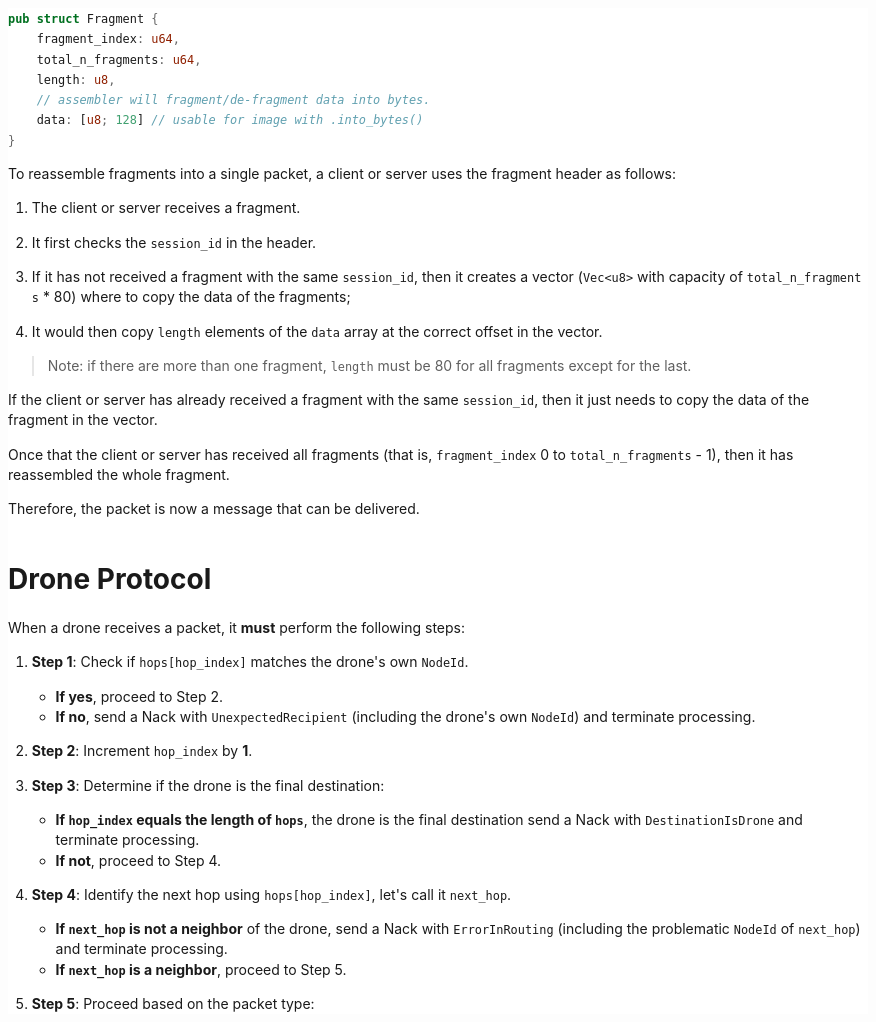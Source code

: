 ```rust
pub struct Fragment {
	fragment_index: u64,
	total_n_fragments: u64,
	length: u8,
	// assembler will fragment/de-fragment data into bytes.
	data: [u8; 128] // usable for image with .into_bytes()
}
```

To reassemble fragments into a single packet, a client or server uses the fragment header as follows:

1. The client or server receives a fragment.

2. It first checks the `session_id` in the header.

3. If it has not received a fragment with the same `session_id`, then it creates a vector (`Vec<u8>` with capacity of
   `total_n_fragments` * 80) where to copy the
   data of the fragments;

4. It would then copy `length` elements of the `data` array at the correct offset in the vector.

> Note: if there are more than one fragment, `length` must be 80 for all fragments except for the last.

If the client or server has already received a fragment with the same `session_id`, then it just needs to copy the data of the fragment in the vector.

Once that the client or server has received all fragments (that is, `fragment_index` 0 to `total_n_fragments` - 1), then it has reassembled the whole fragment.

Therefore, the packet is now a message that can be delivered.

# Drone Protocol

When a drone receives a packet, it **must** perform the following steps:

1. **Step 1**: Check if `hops[hop_index]` matches the drone's own `NodeId`.
	- **If yes**, proceed to Step 2.
	- **If no**, send a Nack with `UnexpectedRecipient` (including the drone's own `NodeId`) and terminate processing.

2. **Step 2**: Increment `hop_index` by **1**.

3. **Step 3**: Determine if the drone is the final destination:
	- **If `hop_index` equals the length of `hops`**, the drone is the final destination send a Nack with `DestinationIsDrone` and terminate processing.
	- **If not**, proceed to Step 4.

4. **Step 4**: Identify the next hop using `hops[hop_index]`, let's call it `next_hop`.
	- **If `next_hop` is not a neighbor** of the drone, send a Nack with `ErrorInRouting` (including the problematic `NodeId` of `next_hop`) and terminate processing.
	- **If `next_hop` is a neighbor**, proceed to Step 5.

5. **Step 5**: Proceed based on the packet type:
